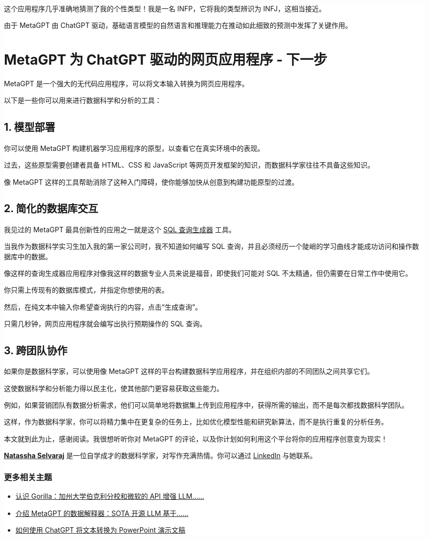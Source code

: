 这个应用程序几乎准确地猜测了我的个性类型！我是一名 INFP，它将我的类型辨识为 INFJ，这相当接近。

由于 MetaGPT 由 ChatGPT 驱动，基础语言模型的自然语言和推理能力在推动如此细致的预测中发挥了关键作用。

# MetaGPT 为 ChatGPT 驱动的网页应用程序 - 下一步

MetaGPT 是一个强大的无代码应用程序，可以将文本输入转换为网页应用程序。

以下是一些你可以用来进行数据科学和分析的工具：

## 1\. 模型部署

你可以使用 MetaGPT 构建机器学习应用程序的原型，以查看它在真实环境中的表现。

过去，这些原型需要创建者具备 HTML、CSS 和 JavaScript 等网页开发框架的知识，而数据科学家往往不具备这些知识。

像 MetaGPT 这样的工具帮助消除了这种入门障碍，使你能够加快从创意到构建功能原型的过渡。

## 2\. 简化的数据库交互

我见过的 MetaGPT 最具创新性的应用之一就是这个 [SQL 查询生成器](https://a.picoapps.xyz/channels-latin) 工具。

当我作为数据科学实习生加入我的第一家公司时，我不知道如何编写 SQL 查询，并且必须经历一个陡峭的学习曲线才能成功访问和操作数据库中的数据。

像这样的查询生成器应用程序对像我这样的数据专业人员来说是福音，即使我们可能对 SQL 不太精通，但仍需要在日常工作中使用它。

你只需上传现有的数据库模式，并指定你想使用的表。

然后，在纯文本中输入你希望查询执行的内容，点击“生成查询”。

只需几秒钟，网页应用程序就会编写出执行预期操作的 SQL 查询。

## 3\. 跨团队协作

如果你是数据科学家，可以使用像 MetaGPT 这样的平台构建数据科学应用程序，并在组织内部的不同团队之间共享它们。

这使数据科学和分析能力得以民主化，使其他部门更容易获取这些能力。

例如，如果营销团队有数据分析需求，他们可以简单地将数据集上传到应用程序中，获得所需的输出，而不是每次都找数据科学团队。

这样，作为数据科学家，你可以将精力集中在更复杂的任务上，比如优化模型性能和研究新算法，而不是执行重复的分析任务。

本文就到此为止，感谢阅读。我很想听听你对 MetaGPT 的评论，以及你计划如何利用这个平台将你的应用程序创意变为现实！

**[Natassha Selvaraj](https://linktr.ee/natasshaselvaraj)** 是一位自学成才的数据科学家，对写作充满热情。你可以通过 [LinkedIn](https://www.linkedin.com/in/natassha-selvaraj-33430717a/) 与她联系。

### 更多相关主题

+   [认识 Gorilla：加州大学伯克利分校和微软的 API 增强 LLM……](https://www.kdnuggets.com/2023/06/meet-gorilla-uc-berkeley-microsoft-apiaugmented-llm-outperforms-gpt4-chatgpt-claude.html)

+   [介绍 MetaGPT 的数据解释器：SOTA 开源 LLM 基于……](https://www.kdnuggets.com/metagpt-data-interpreter-open-source-llm-based-data-solutions)

+   [如何使用 ChatGPT 将文本转换为 PowerPoint 演示文稿](https://www.kdnuggets.com/2023/08/chatgpt-convert-text-powerpoint-presentation.html)
